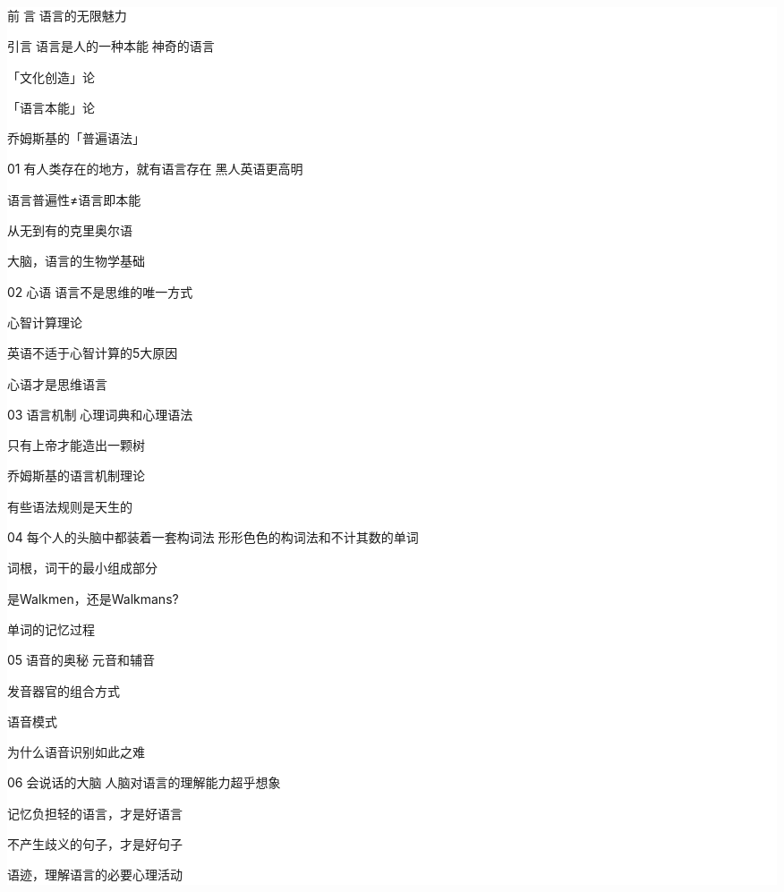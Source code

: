 前 言 语言的无限魅力

引言 语言是人的一种本能 神奇的语言

「文化创造」论

「语言本能」论

乔姆斯基的「普遍语法」



01 有人类存在的地方，就有语言存在 黑人英语更高明

语言普遍性≠语言即本能

从无到有的克里奥尔语

大脑，语言的生物学基础



02 心语 语言不是思维的唯一方式

心智计算理论

英语不适于心智计算的5大原因

心语才是思维语言



03 语言机制 心理词典和心理语法

只有上帝才能造出一颗树

乔姆斯基的语言机制理论

有些语法规则是天生的



04 每个人的头脑中都装着一套构词法 形形色色的构词法和不计其数的单词

词根，词干的最小组成部分

是Walkmen，还是Walkmans?

单词的记忆过程



05 语音的奥秘 元音和辅音

发音器官的组合方式

语音模式

为什么语音识别如此之难



06 会说话的大脑 人脑对语言的理解能力超乎想象

记忆负担轻的语言，才是好语言

不产生歧义的句子，才是好句子

语迹，理解语言的必要心理活动
